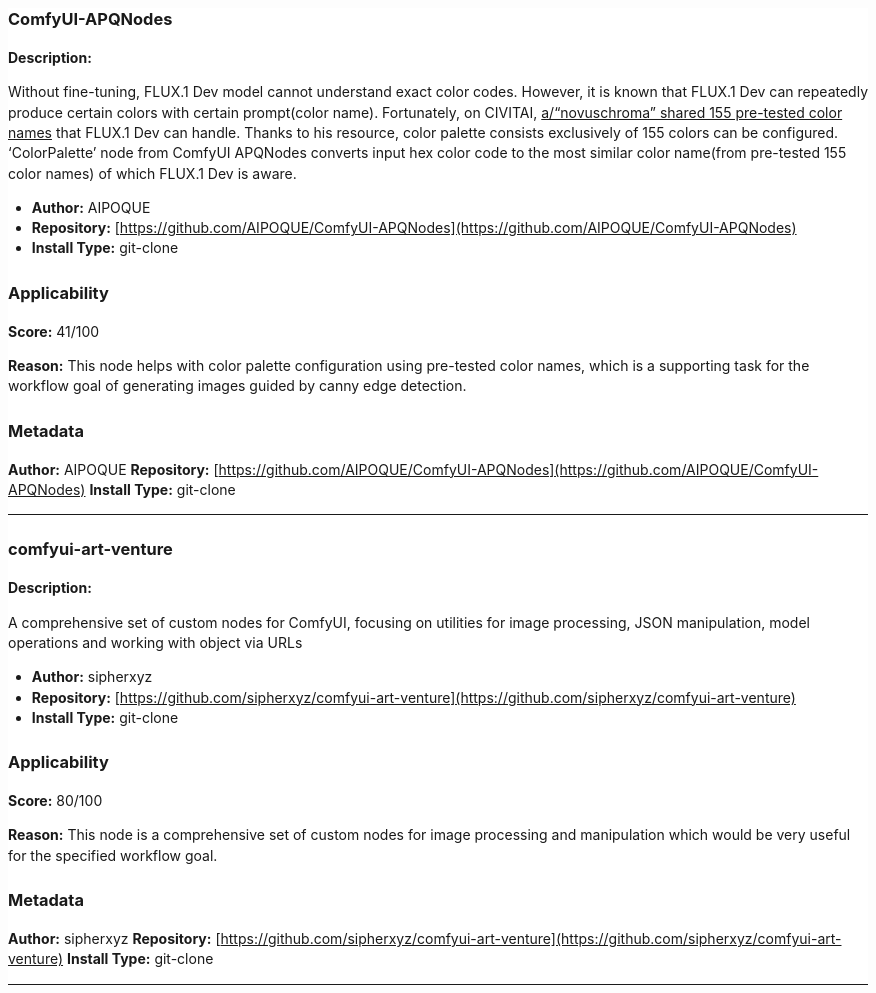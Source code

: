 
### ComfyUI-APQNodes

**Description:**

Without fine-tuning, FLUX.1 Dev model cannot understand exact color codes. However, it is known that FLUX.1 Dev can repeatedly produce certain colors with certain prompt(color name). Fortunately, on CIVITAI, [a/“novuschroma” shared 155 pre-tested color names](https://civitai.com/models/879997/color-wildcards-for-flux-and-sdxl) that FLUX.1 Dev can handle. Thanks to his resource, color palette consists exclusively of 155 colors can be configured. ‘ColorPalette’ node from ComfyUI APQNodes converts input hex color code to the most similar color name(from pre-tested 155 color names) of which FLUX.1 Dev is aware.

- **Author:** AIPOQUE
- **Repository:** [https://github.com/AIPOQUE/ComfyUI-APQNodes](https://github.com/AIPOQUE/ComfyUI-APQNodes)
- **Install Type:** git-clone


### Applicability

**Score:** 41/100

**Reason:** This node helps with color palette configuration using pre-tested color names, which is a supporting task for the workflow goal of generating images guided by canny edge detection.

### Metadata
**Author:** AIPOQUE
**Repository:** [https://github.com/AIPOQUE/ComfyUI-APQNodes](https://github.com/AIPOQUE/ComfyUI-APQNodes)
**Install Type:** git-clone

---

### comfyui-art-venture

**Description:**

A comprehensive set of custom nodes for ComfyUI, focusing on utilities for image processing, JSON manipulation, model operations and working with object via URLs

- **Author:** sipherxyz
- **Repository:** [https://github.com/sipherxyz/comfyui-art-venture](https://github.com/sipherxyz/comfyui-art-venture)
- **Install Type:** git-clone


### Applicability

**Score:** 80/100

**Reason:** This node is a comprehensive set of custom nodes for image processing and manipulation which would be very useful for the specified workflow goal.

### Metadata
**Author:** sipherxyz
**Repository:** [https://github.com/sipherxyz/comfyui-art-venture](https://github.com/sipherxyz/comfyui-art-venture)
**Install Type:** git-clone

---